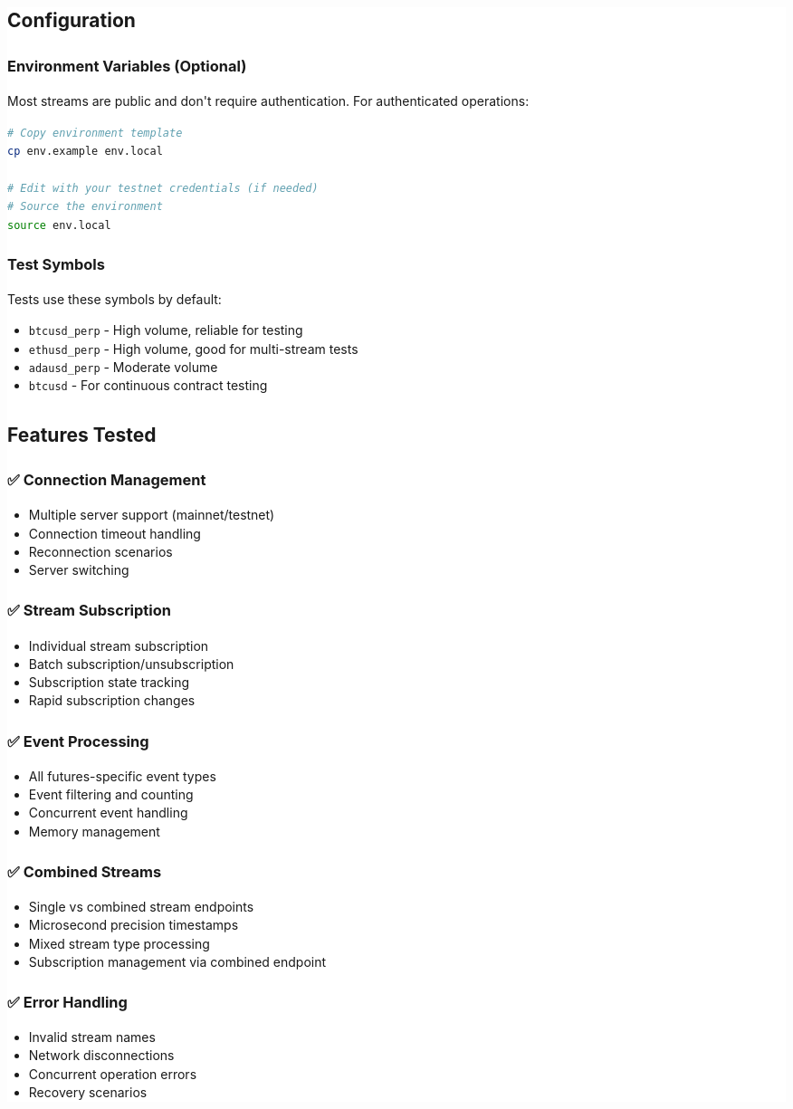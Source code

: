 ## Configuration

### Environment Variables (Optional)

Most streams are public and don't require authentication. For authenticated operations:

```bash
# Copy environment template
cp env.example env.local

# Edit with your testnet credentials (if needed)
# Source the environment
source env.local
```

### Test Symbols

Tests use these symbols by default:
- `btcusd_perp` - High volume, reliable for testing
- `ethusd_perp` - High volume, good for multi-stream tests  
- `adausd_perp` - Moderate volume
- `btcusd` - For continuous contract testing

## Features Tested

### ✅ Connection Management
- Multiple server support (mainnet/testnet)
- Connection timeout handling
- Reconnection scenarios
- Server switching

### ✅ Stream Subscription
- Individual stream subscription
- Batch subscription/unsubscription
- Subscription state tracking
- Rapid subscription changes

### ✅ Event Processing
- All futures-specific event types
- Event filtering and counting
- Concurrent event handling
- Memory management

### ✅ Combined Streams
- Single vs combined stream endpoints
- Microsecond precision timestamps
- Mixed stream type processing
- Subscription management via combined endpoint

### ✅ Error Handling
- Invalid stream names
- Network disconnections
- Concurrent operation errors
- Recovery scenarios
